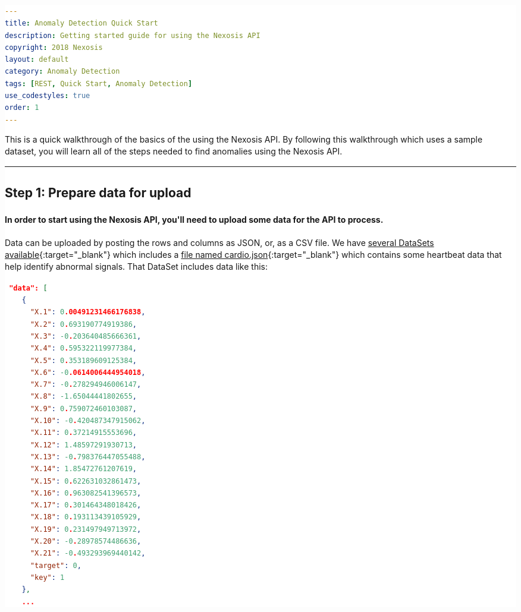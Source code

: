 ```yaml
---
title: Anomaly Detection Quick Start
description: Getting started guide for using the Nexosis API
copyright: 2018 Nexosis
layout: default 
category: Anomaly Detection
tags: [REST, Quick Start, Anomaly Detection]
use_codestyles: true
order: 1
---
```


This is a quick walkthrough of the basics of the using the Nexosis API.  By following this walkthrough which uses a sample dataset, you will learn all of the steps needed to find anomalies using the Nexosis API.

------

## Step 1: Prepare data for upload

#### In order to start using the Nexosis API, you'll need to upload some data for the API to process. 

Data can be uploaded by posting the rows and columns as JSON, or, as a CSV file.  We have [several DataSets available](https://github.com/Nexosis/sampledata){:target="_blank"} which includes a [file named cardio.json](https://raw.githubusercontent.com/Nexosis/sampledata/master/cardio.json){:target="_blank"} which contains some heartbeat data that help identify abnormal signals. That DataSet includes data like this:

``` json
 "data": [
    {
      "X.1": 0.00491231466176838,
      "X.2": 0.693190774919386,
      "X.3": -0.203640485666361,
      "X.4": 0.595322119977384,
      "X.5": 0.353189609125384,
      "X.6": -0.0614006444954018,
      "X.7": -0.278294946006147,
      "X.8": -1.65044441802655,
      "X.9": 0.759072460103087,
      "X.10": -0.420487347915062,
      "X.11": 0.37214915553696,
      "X.12": 1.48597291930713,
      "X.13": -0.798376447055488,
      "X.14": 1.85472761207619,
      "X.15": 0.622631032861473,
      "X.16": 0.963082541396573,
      "X.17": 0.301464348018426,
      "X.18": 0.193113439105929,
      "X.19": 0.231497949713972,
      "X.20": -0.28978574486636,
      "X.21": -0.493293969440142,
      "target": 0,
      "key": 1
    },
    ...
```
